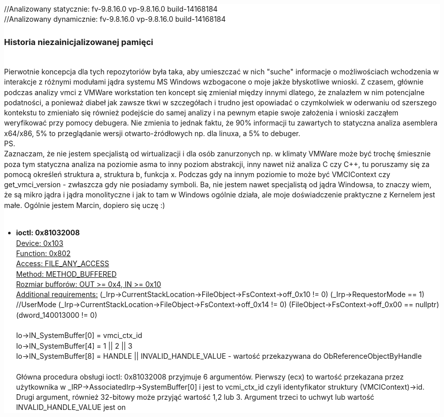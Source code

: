 //Analizowany statycznie: fv-9.8.16.0 vp-9.8.16.0 build-14168184
<br/>
//Analizowany dynamicznie: fv-9.8.16.0 vp-9.8.16.0 build-14168184 
<br/>
<h3>Historia niezainicjalizowanej pamięci</h3>
<br/>
Pierwotnie koncepcja dla tych repozytoriów była taka, aby umieszczać w nich "suche" informacje o możliwościach 
wchodzenia w interakcje z różnymi modułami jądra systemu MS Windows wzbogacone o moje jakże błyskotliwe wnioski. 
Z czasem, głównie podczas analizy vmci z VMWare workstation ten koncept się zmieniał między innymi dlatego, że znalazłem w nim potencjalne
podatności, a ponieważ diabeł jak zawsze tkwi w szczegółach 
i trudno jest opowiadać o czymkolwiek w oderwaniu od szerszego kontekstu to zmieniało się również podejście do samej analizy 
i na pewnym etapie swoje założenia i wnioski zacząłem weryfikować przy pomocy debugera. Nie zmienia to jednak faktu, że 90% informacji 
tu zawartych to statyczna analiza asemblera x64/x86, 5% to przeglądanie wersji otwarto-źródłowych np. dla linuxa, a 5% to debuger.
<br/>
PS.
<br/>
Zaznaczam, że nie jestem specjalistą od wirtualizacji i dla osób zanurzonych np. w klimaty VMWare może być trochę śmiesznie poza tym 
statyczna analiza na poziomie asma to inny poziom abstrakcji, inny nawet niż analiza C czy C++, tu poruszamy się za pomocą określeń struktura a, struktura b,
funkcja x. Podczas gdy na innym poziomie to może być VMCIContext czy get_vmci_version - zwłaszcza gdy nie posiadamy symboli.
Ba, nie jestem nawet specjalistą od jądra Windowsa, to znaczy wiem, że są mikro jądra i jądra monolityczne i jak to tam w Windows ogólnie działa,
ale moje doświadczenie praktyczne z Kernelem jest małe. Ogólnie jestem Marcin, dopiero się uczę :)
<br/>
<br/>
<ul>
<li><a name="0x81032008"><b>ioctl: 0x81032008</b></a></li>
<u>Device: 0x103</u>
<br/>
<u>Function: 0x802</u>
<br/>
<u>Access: FILE_ANY_ACCESS</u>
<br/>  
<u>Method: METHOD_BUFFERED</u>
<br/>
<u>Rozmiar bufforów: OUT >= 0x4, IN >= 0x10</u>
<br/>
<u>Additional requirements:</u> 
                         (_Irp->CurrentStackLocation->FileObject->FsContext->off_0x10 != 0)     
                         (_Irp->RequestorMode == 1) //UserMode
                         (_Irp->CurrentStackLocation->FileObject->FsContext->off_0x14 != 0)
                         (FileObject->FsContext->off_0x00 == nullptr)
                         (dword_140013000 != 0)
<br/>
<br/>
Io->IN_SystemBuffer[0] = vmci_ctx_id<br/>
Io->IN_SystemBuffer[4] = 1 || 2 || 3<br/>       
Io->IN_SystemBuffer[8] = HANDLE || INVALID_HANDLE_VALUE - wartość przekazywana do ObReferenceObjectByHandle <br/>
<br/>
Główna procedura obsługi ioctl: 0x81032008 przyjmuje 6 argumentów. Pierwszy (ecx) to wartość przekazana przez użytkownika w _IRP->AssociatedIrp->SystemBuffer[0] i jest to vcmi_ctx_id
czyli identyfikator struktury (VMCIContext)->id. Drugi argument, również 32-bitowy może przyjąć wartość 1,2 lub 3. Argument trzeci to uchwyt lub wartość INVALID_HANDLE_VALUE jest on 